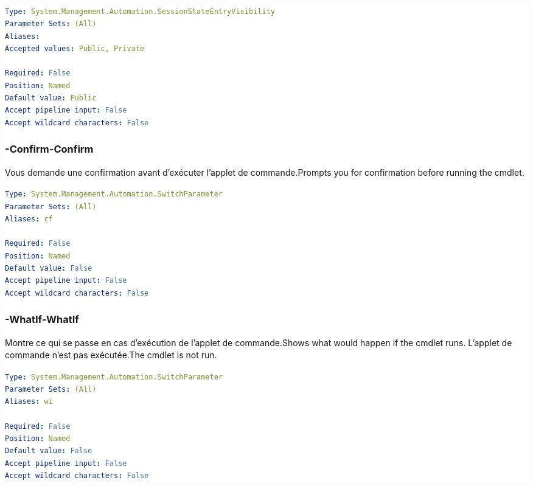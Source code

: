 ```yaml
Type: System.Management.Automation.SessionStateEntryVisibility
Parameter Sets: (All)
Aliases:
Accepted values: Public, Private

Required: False
Position: Named
Default value: Public
Accept pipeline input: False
Accept wildcard characters: False
```

### <span data-ttu-id="f2f27-181">-Confirm</span><span class="sxs-lookup"><span data-stu-id="f2f27-181">-Confirm</span></span>
<span data-ttu-id="f2f27-182">Vous demande une confirmation avant d’exécuter l’applet de commande.</span><span class="sxs-lookup"><span data-stu-id="f2f27-182">Prompts you for confirmation before running the cmdlet.</span></span>

```yaml
Type: System.Management.Automation.SwitchParameter
Parameter Sets: (All)
Aliases: cf

Required: False
Position: Named
Default value: False
Accept pipeline input: False
Accept wildcard characters: False
```

### <span data-ttu-id="f2f27-183">-WhatIf</span><span class="sxs-lookup"><span data-stu-id="f2f27-183">-WhatIf</span></span>

<span data-ttu-id="f2f27-184">Montre ce qui se passe en cas d’exécution de l’applet de commande.</span><span class="sxs-lookup"><span data-stu-id="f2f27-184">Shows what would happen if the cmdlet runs.</span></span>
<span data-ttu-id="f2f27-185">L’applet de commande n’est pas exécutée.</span><span class="sxs-lookup"><span data-stu-id="f2f27-185">The cmdlet is not run.</span></span>

```yaml
Type: System.Management.Automation.SwitchParameter
Parameter Sets: (All)
Aliases: wi

Required: False
Position: Named
Default value: False
Accept pipeline input: False
Accept wildcard characters: False
```
